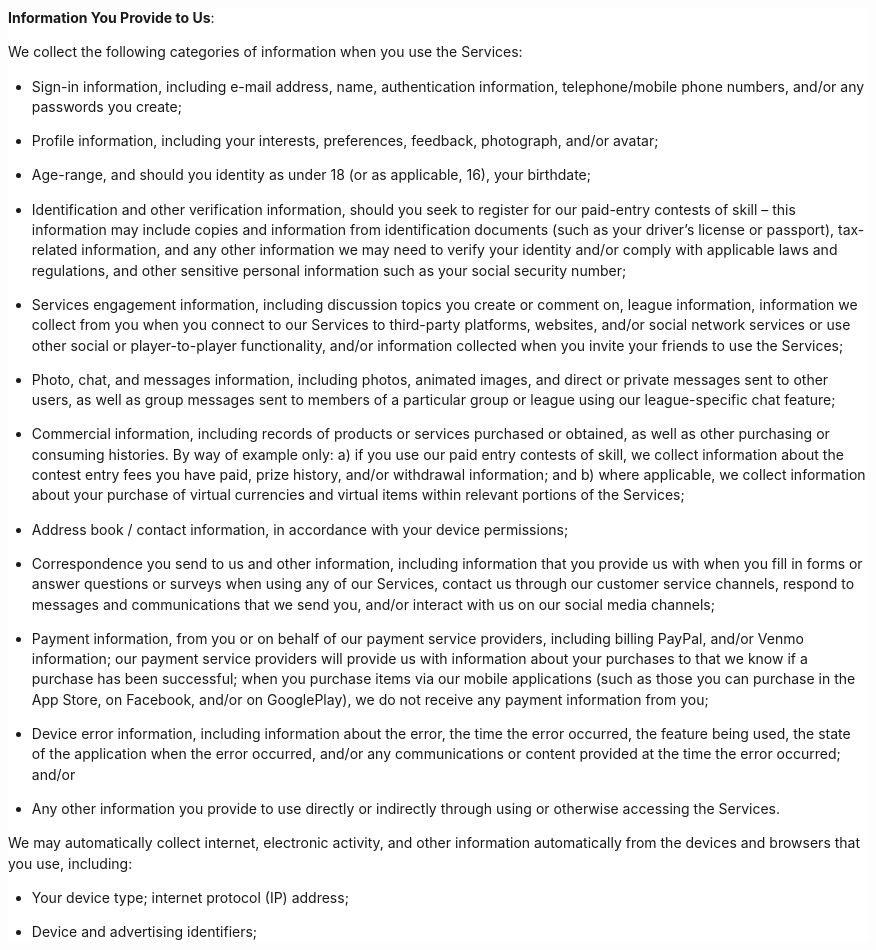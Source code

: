 **Information You Provide to Us**:

We collect the following categories of information when you use the Services:

* Sign-in information, including e-mail address, name, authentication information, telephone/mobile phone numbers, and/or any passwords you create;
    
* Profile information, including your interests, preferences, feedback, photograph, and/or avatar;
    
* Age-range, and should you identity as under 18 (or as applicable, 16), your birthdate;
    
* Identification and other verification information, should you seek to register for our paid-entry contests of skill – this information may include copies and information from identification documents (such as your driver’s license or passport), tax-related information, and any other information we may need to verify your identity and/or comply with applicable laws and regulations, and other sensitive personal information such as your social security number;
    
* Services engagement information, including discussion topics you create or comment on, league information, information we collect from you when you connect to our Services to third-party platforms, websites, and/or social network services or use other social or player-to-player functionality, and/or information collected when you invite your friends to use the Services;
    
* Photo, chat, and messages information, including photos, animated images, and direct or private messages sent to other users, as well as group messages sent to members of a particular group or league using our league-specific chat feature;
    
* Commercial information, including records of products or services purchased or obtained, as well as other purchasing or consuming histories. By way of example only: a) if you use our paid entry contests of skill, we collect information about the contest entry fees you have paid, prize history, and/or withdrawal information; and b) where applicable, we collect information about your purchase of virtual currencies and virtual items within relevant portions of the Services;
    
* Address book / contact information, in accordance with your device permissions;
    
* Correspondence you send to us and other information, including information that you provide us with when you fill in forms or answer questions or surveys when using any of our Services, contact us through our customer service channels, respond to messages and communications that we send you, and/or interact with us on our social media channels;
    
* Payment information, from you or on behalf of our payment service providers, including billing PayPal, and/or Venmo information; our payment service providers will provide us with information about your purchases to that we know if a purchase has been successful; when you purchase items via our mobile applications (such as those you can purchase in the App Store, on Facebook, and/or on GooglePlay), we do not receive any payment information from you;
    
* Device error information, including information about the error, the time the error occurred, the feature being used, the state of the application when the error occurred, and/or any communications or content provided at the time the error occurred; and/or
    
* Any other information you provide to use directly or indirectly through using or otherwise accessing the Services.
    

We may automatically collect internet, electronic activity, and other information automatically from the devices and browsers that you use, including:

* Your device type; internet protocol (IP) address;
    
* Device and advertising identifiers;
    